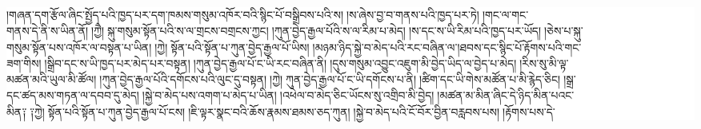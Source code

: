   
།གཞན་དག་རྩོལ་ཞིང་སྤྱོད་པའི་ཁྱད་པར་དག་ཁམས་གསུམ་འཁོར་བའི་སྙིང་པོ་བསྒྲིབས་པའི་ས། །ས་ཞེས་བྱ་བ་གནས་པའི་ཁྱད་པར་ཏེ། །གང་ལ་གང་  
གནས་དེ་ནི་ས་ཡིན་ནོ། །ཀྱཻ། སྐུ་གསུམ་སྟོན་པའི་ས་ལ་གྲངས་བགྲངས་ཀྱང། །ཀུན་བྱེད་རྒྱལ་པོའི་ས་ལ་རིམ་པ་མེད། །ས་དང་ས་ཡི་རིམ་པའི་ཁྱད་པར་ཡོད། །ཅེས་པ་སྐུ་  
གསུམ་སྟོན་པས་འཁོར་ལ་བསྟན་པ་ཡིན། །ཀྱེ། སྟོན་པའི་སྟོན་པ་ཀུན་བྱེད་རྒྱལ་པོ་ཡིས། །མཉམ་ཉིད་སྐྱེ་བ་མེད་པའི་རང་བཞིན་ལ་།ཐབས་དང་སྙིང་པོ་རྟོགས་པའི་གང་  
ཟག་གིས། །སྒྲིབ་དང་ས་ཡི་ཁྱད་པར་མེད་པར་བསྟན། །ཀུན་བྱེད་རྒྱལ་པོ་ང་ཡི་རང་བཞིན་ནི། །དུས་གསུམ་འབྱུང་འཇུག་མི་བྱེད་ཡིད་ལ་བྱེད་པ་མེད། །རིས་སུ་མི་ལྟ་  
མཚན་མའི་ཡུལ་མི་ཚོལ། །ཀུན་བྱེད་རྒྱལ་པོའི་དགོངས་པའི་ལུང་དུ་བསྟན། །ཀྱེ། ཀུན་བྱེད་རྒྱལ་པོ་ང་ཡི་དགོངས་པ་ནི། །ཚིག་དང་ཡི་གེས་མཚོན་པ་མི་རྙེད་ཅིང། །སྒྲ་  
དང་ཚད་མས་གཏན་ལ་དབབ་དུ་མེད། །སྐྱེ་བ་མེད་པས་འགག་པ་མེད་པ་ཡིན། །འཕེལ་བ་མེད་ཅིང་ཡོངས་སུ་འགྲིབ་མི་བྱེད། །མཚན་མ་མིན་ཞིང་དེ་ཉིད་མིན་པའང་  
མིན༑ ༑ཀྱེ། སྟོན་པའི་སྟོན་པ་ཀུན་བྱེད་རྒྱལ་པོ་ངས། །ཇི་ལྟར་སྣང་བའི་ཆོས་རྣམས་ཐམས་ཅད་ཀུན། །སྐྱེ་བ་མེད་པའི་ངོ་བོར་བྱིན་བརླབས་པས། །རྟོགས་པས་དེ་  
  
  
